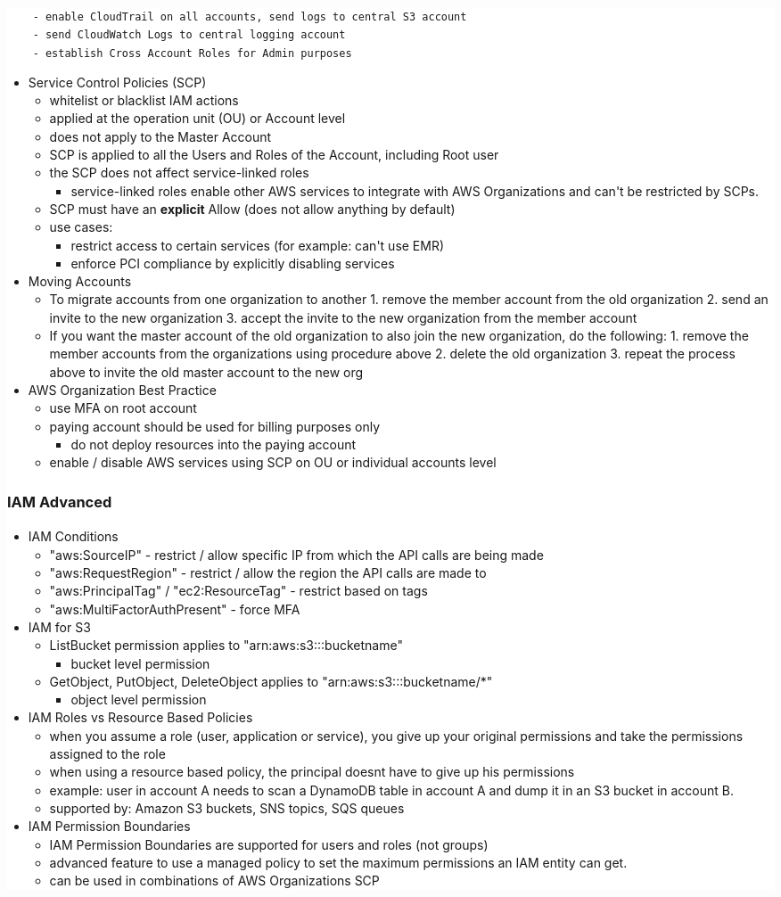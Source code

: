         - enable CloudTrail on all accounts, send logs to central S3 account
        - send CloudWatch Logs to central logging account
        - establish Cross Account Roles for Admin purposes
- Service Control Policies (SCP)
    - whitelist or blacklist IAM actions
    - applied at the operation unit (OU) or Account level
    - does not apply to the Master Account
    - SCP is applied to all the Users and Roles of the Account, including Root user
    - the SCP does not affect service-linked roles
        - service-linked roles enable other AWS services to integrate with AWS Organizations and can't be restricted by SCPs.
    - SCP must have an **explicit** Allow (does not allow anything by default)
    - use cases:
        - restrict access to certain services (for example: can't use EMR)
        - enforce PCI compliance by explicitly disabling services
- Moving Accounts
    - To migrate accounts from one organization to another
            1.  remove the member account from the old organization
            2.  send an invite to the new organization
            3.  accept the invite to the new organization from the member account
    - If you want the master account of the old organization to also join the new organization, do the following:
            1.  remove the member accounts from the organizations using procedure above
            2.  delete the old organization
            3.  repeat the process above to invite the old master account to the new org
- AWS Organization Best Practice
    - use MFA on root account
    - paying account should be used for billing purposes only 
        - do not deploy resources into the paying account
    - enable / disable AWS services using SCP on OU or individual accounts level

### IAM Advanced

- IAM Conditions
    - "aws:SourceIP" - restrict / allow specific IP from which the API calls are being made
    - "aws:RequestRegion" - restrict / allow the region the API calls are made to
    - "aws:PrincipalTag" / "ec2:ResourceTag" - restrict based on tags
    - "aws:MultiFactorAuthPresent" - force MFA
- IAM for S3
    - ListBucket permission applies to "arn:aws:s3:::bucketname"
        - bucket level permission
    - GetObject, PutObject, DeleteObject applies to "arn:aws:s3:::bucketname/*"
        - object level permission
- IAM Roles vs Resource Based Policies
    - when you assume a role (user, application or service), you give up your original permissions and take the permissions assigned to the role
    - when using a resource based policy, the principal doesnt have to give up his permissions
    - example: user in account A needs to scan a DynamoDB table in account A and dump it in an S3 bucket in account B.
    - supported by: Amazon S3 buckets, SNS topics, SQS queues
- IAM Permission Boundaries
    - IAM Permission Boundaries are supported for users and roles (not groups)
    - advanced feature to use a managed policy to set the maximum permissions an IAM entity can get.
    - can be used in combinations of AWS Organizations SCP